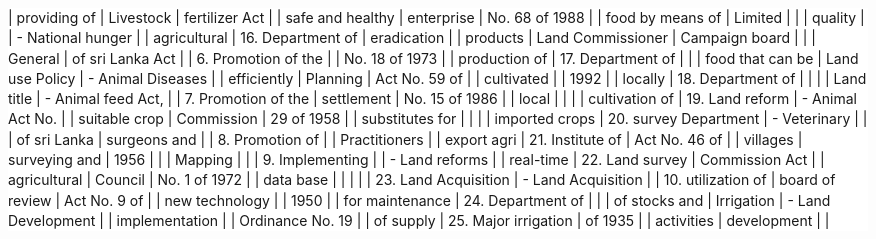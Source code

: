 |     providing of     |     Livestock         |     fertilizer Act   |
|     safe and healthy |     enterprise        |     No. 68 of 1988   |
|     food by means of |     Limited           |                      |
|     quality          |                       | -   National hunger  |
|     agricultural     | 16. Department of     |     eradication      |
|     products         |     Land Commissioner |     Campaign board   |
|                      |     General           |     of sri Lanka Act |
| 6.  Promotion of the |                       |     No. 18 of 1973   |
|     production of    | 17. Department of     |                      |
|     food that can be |     Land use Policy   | -   Animal Diseases  |
|     efficiently      |     Planning          |     Act No. 59 of    |
|     cultivated       |                       |     1992             |
|     locally          | 18. Department of     |                      |
|                      |     Land title        | -   Animal feed Act, |
| 7.  Promotion of the |     settlement        |     No. 15 of 1986   |
|     local            |                       |                      |
|     cultivation of   | 19. Land reform       | -   Animal Act No.   |
|     suitable crop    |     Commission        |     29 of 1958       |
|     substitutes for  |                       |                      |
|     imported crops   | 20. survey Department | -   Veterinary       |
|                      |     of sri Lanka      |     surgeons and     |
| 8.  Promotion of     |                       |     Practitioners    |
|     export agri      | 21. Institute of      |     Act No. 46 of    |
|     villages         |     surveying and     |     1956             |
|                      |     Mapping           |                      |
| 9.  Implementing     |                       | -   Land reforms     |
|     real-time        | 22. Land survey       |     Commission Act   |
|     agricultural     |     Council           |     No. 1 of 1972    |
|     data base        |                       |                      |
|                      | 23. Land Acquisition  | -   Land Acquisition |
| 10. utilization of   |     board of review   |     Act No. 9 of     |
|     new technology   |                       |     1950             |
|     for maintenance  | 24. Department of     |                      |
|     of stocks and    |     Irrigation        | -   Land Development |
|     implementation   |                       |     Ordinance No. 19 |
|     of supply        | 25. Major irrigation  |     of 1935          |
|     activities       |     development       |                      |